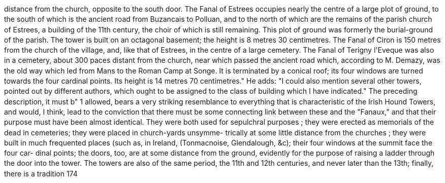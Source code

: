 distance from the church, opposite to the south door. The Fanal of Estrees occupies nearly the centre of a large plot of ground, to the south of which is the ancient road from Buzancais to Polluan, and to the north of which are the remains of the parish church of Estrees, a building of the 11th century, the choir of which is still remaining. This plot of ground was formerly the burial-ground of the parish. The tower is built on an octagonal basement; the height is 8 metres 30 centimetres. The Fanal of Ciron is 150 metres from the church of the village, and, like that of Estrees, in the centre of a large cemetery. The Fanal of Terigny l'Eveque was also in a cemetery, about 300 paces distant from the church, near which passed the ancient road which, according to M. Demazy, was the old way which led from Mans to the Roman Camp at Songe. It is terminated by a conical roof; its four windows are turned towards the four cardinal points. Its height is 14 metres 70 centimetres." He adds: "I could also mention several other towers, pointed out by different authors, which ought to be assigned to the class of building which I have indicated."
The preceding description, it must b" 1 allowed, bears a very striking resemblance to everything that is characteristic of the Irish Hound Towers, and would, I think, lead to the conviction that there must be some connecting link between these and the "Fanaux," and that their purpose must have been almost identical. They were both used for sepulchral purposes ; they were erected as memorials of the dead in cemeteries; they were placed in church-yards unsymme- trically at some little distance from the churches ; they were built in much frequented places (such as, in Ireland, (Tonmacnoise, Glendalough, &c); their four windows at the summit face the four car- dinal points; the doors, too, are at some distance from the ground, evidently for the purpose of raising a ladder through the door into the tower. The towers are also of the same period, the 11th and 12th centuries, and never later than the 13th; finally, there is a tradition 174